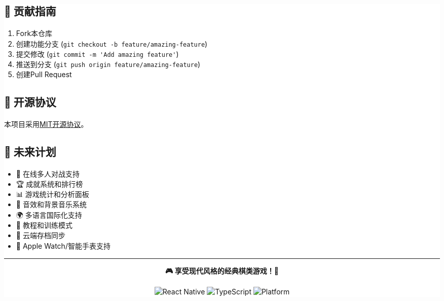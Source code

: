 
## 🤝 贡献指南

1. Fork本仓库
2. 创建功能分支 (`git checkout -b feature/amazing-feature`)
3. 提交修改 (`git commit -m 'Add amazing feature'`)
4. 推送到分支 (`git push origin feature/amazing-feature`)
5. 创建Pull Request

## 📄 开源协议

本项目采用[MIT开源协议](LICENSE)。

## 🌟 未来计划

- 🔮 在线多人对战支持
- 🏆 成就系统和排行榜
- 📊 游戏统计和分析面板
- 🎵 音效和背景音乐系统
- 🌍 多语言国际化支持
- 🎯 教程和训练模式
- 🔐 云端存档同步
- 📱 Apple Watch/智能手表支持

---

<div align="center">
  <b>🎮 享受现代风格的经典棋类游戏！🚀</b>
  <br/>
  <br/>
  <img src="https://img.shields.io/badge/React%20Native-0.80-61DAFB?style=for-the-badge&logo=react" alt="React Native"/>
  <img src="https://img.shields.io/badge/TypeScript-5.0-3178C6?style=for-the-badge&logo=typescript" alt="TypeScript"/>
  <img src="https://img.shields.io/badge/Platform-iOS%20%7C%20Android-lightgrey?style=for-the-badge" alt="Platform"/>
</div>
